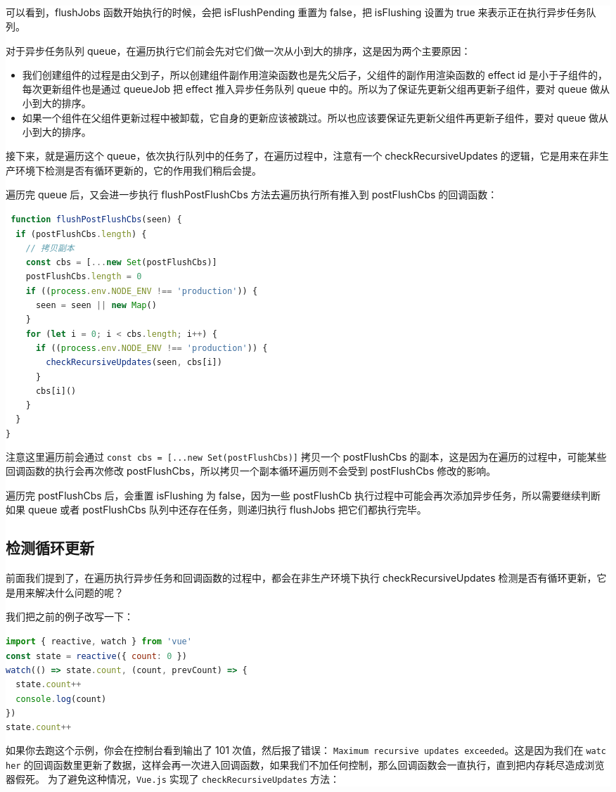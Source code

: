 可以看到，flushJobs 函数开始执行的时候，会把 isFlushPending 重置为 false，把 isFlushing 设置为 true 来表示正在执行异步任务队列。

对于异步任务队列 queue，在遍历执行它们前会先对它们做一次从小到大的排序，这是因为两个主要原因：

* 我们创建组件的过程是由父到子，所以创建组件副作用渲染函数也是先父后子，父组件的副作用渲染函数的 effect id 是小于子组件的，每次更新组件也是通过 queueJob 把 effect 推入异步任务队列 queue 中的。所以为了保证先更新父组再更新子组件，要对 queue 做从小到大的排序。
* 如果一个组件在父组件更新过程中被卸载，它自身的更新应该被跳过。所以也应该要保证先更新父组件再更新子组件，要对 queue 做从小到大的排序。

接下来，就是遍历这个 queue，依次执行队列中的任务了，在遍历过程中，注意有一个 checkRecursiveUpdates 的逻辑，它是用来在非生产环境下检测是否有循环更新的，它的作用我们稍后会提。

遍历完 queue 后，又会进一步执行 flushPostFlushCbs 方法去遍历执行所有推入到 postFlushCbs 的回调函数：

```js
 function flushPostFlushCbs(seen) {
  if (postFlushCbs.length) {
    // 拷贝副本
    const cbs = [...new Set(postFlushCbs)]
    postFlushCbs.length = 0
    if ((process.env.NODE_ENV !== 'production')) {
      seen = seen || new Map()
    }
    for (let i = 0; i < cbs.length; i++) {
      if ((process.env.NODE_ENV !== 'production')) {
        checkRecursiveUpdates(seen, cbs[i])
      }
      cbs[i]()
    }
  }
}
```

注意这里遍历前会通过 `const cbs = [...new Set(postFlushCbs)]` 拷贝一个 postFlushCbs 的副本，这是因为在遍历的过程中，可能某些回调函数的执行会再次修改 postFlushCbs，所以拷贝一个副本循环遍历则不会受到 postFlushCbs 修改的影响。

遍历完 postFlushCbs 后，会重置 isFlushing 为 false，因为一些 postFlushCb 执行过程中可能会再次添加异步任务，所以需要继续判断如果 queue 或者 postFlushCbs 队列中还存在任务，则递归执行 flushJobs 把它们都执行完毕。

## 检测循环更新

前面我们提到了，在遍历执行异步任务和回调函数的过程中，都会在非生产环境下执行 checkRecursiveUpdates 检测是否有循环更新，它是用来解决什么问题的呢？

我们把之前的例子改写一下：

```js
import { reactive, watch } from 'vue'
const state = reactive({ count: 0 })
watch(() => state.count, (count, prevCount) => {
  state.count++
  console.log(count)
})
state.count++
```

如果你去跑这个示例，你会在控制台看到输出了 101 次值，然后报了错误： `Maximum recursive updates exceeded`。这是因为我们在 `watcher` 的回调函数里更新了数据，这样会再一次进入回调函数，如果我们不加任何控制，那么回调函数会一直执行，直到把内存耗尽造成浏览器假死。
为了避免这种情况，`Vue.js` 实现了 `checkRecursiveUpdates` 方法：
